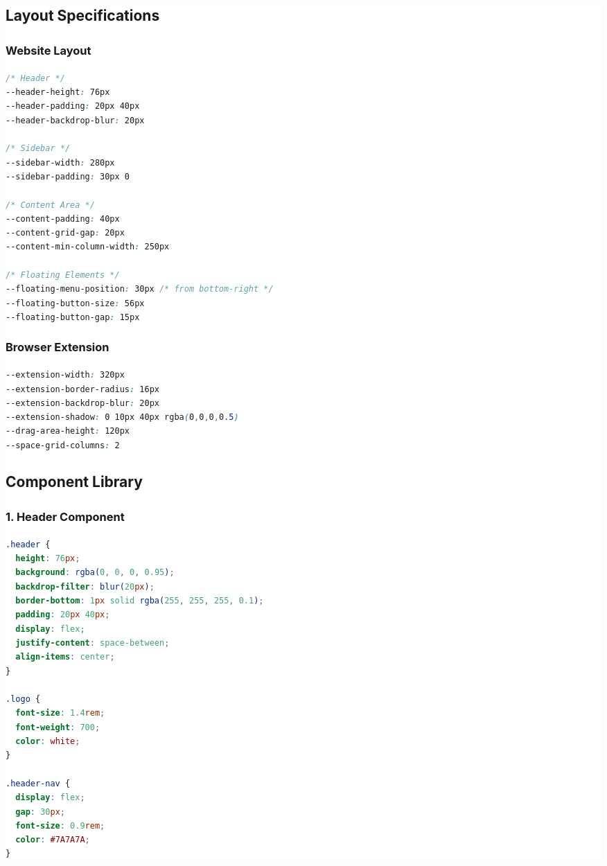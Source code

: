 ## Layout Specifications

### Website Layout
```css
/* Header */
--header-height: 76px
--header-padding: 20px 40px
--header-backdrop-blur: 20px

/* Sidebar */
--sidebar-width: 280px
--sidebar-padding: 30px 0

/* Content Area */
--content-padding: 40px
--content-grid-gap: 20px
--content-min-column-width: 250px

/* Floating Elements */
--floating-menu-position: 30px /* from bottom-right */
--floating-button-size: 56px
--floating-button-gap: 15px
```

### Browser Extension
```css
--extension-width: 320px
--extension-border-radius: 16px
--extension-backdrop-blur: 20px
--extension-shadow: 0 10px 40px rgba(0,0,0,0.5)
--drag-area-height: 120px
--space-grid-columns: 2
```

## Component Library

### 1. Header Component
```css
.header {
  height: 76px;
  background: rgba(0, 0, 0, 0.95);
  backdrop-filter: blur(20px);
  border-bottom: 1px solid rgba(255, 255, 255, 0.1);
  padding: 20px 40px;
  display: flex;
  justify-content: space-between;
  align-items: center;
}

.logo {
  font-size: 1.4rem;
  font-weight: 700;
  color: white;
}

.header-nav {
  display: flex;
  gap: 30px;
  font-size: 0.9rem;
  color: #7A7A7A;
}

```
